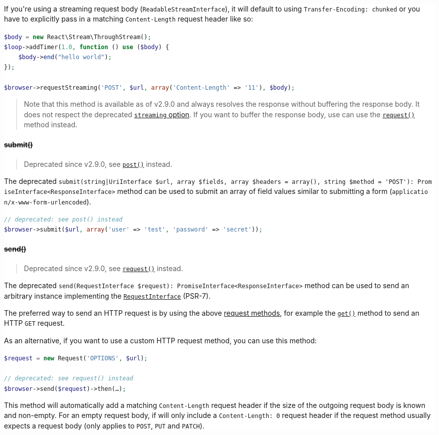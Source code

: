 If you're using a streaming request body (`ReadableStreamInterface`), it
will default to using `Transfer-Encoding: chunked` or you have to
explicitly pass in a matching `Content-Length` request header like so:

```php
$body = new React\Stream\ThroughStream();
$loop->addTimer(1.0, function () use ($body) {
    $body->end("hello world");
});

$browser->requestStreaming('POST', $url, array('Content-Length' => '11'), $body);
```

> Note that this method is available as of v2.9.0 and always resolves the
  response without buffering the response body.
  It does not respect the deprecated [`streaming` option](#withoptions).
  If you want to buffer the response body, use can use the
  [`request()`](#request) method instead.

#### ~~submit()~~

> Deprecated since v2.9.0, see [`post()`](#post) instead.

The deprecated `submit(string|UriInterface $url, array $fields, array $headers = array(), string $method = 'POST'): PromiseInterface<ResponseInterface>` method can be used to
submit an array of field values similar to submitting a form (`application/x-www-form-urlencoded`).

```php
// deprecated: see post() instead
$browser->submit($url, array('user' => 'test', 'password' => 'secret'));
```

#### ~~send()~~

> Deprecated since v2.9.0, see [`request()`](#request) instead.

The deprecated `send(RequestInterface $request): PromiseInterface<ResponseInterface>` method can be used to
send an arbitrary instance implementing the [`RequestInterface`](#requestinterface) (PSR-7).

The preferred way to send an HTTP request is by using the above
[request methods](#request-methods), for example the [`get()`](#get)
method to send an HTTP `GET` request.

As an alternative, if you want to use a custom HTTP request method, you
can use this method:

```php
$request = new Request('OPTIONS', $url);

// deprecated: see request() instead
$browser->send($request)->then(…);
```

This method will automatically add a matching `Content-Length` request
header if the size of the outgoing request body is known and non-empty.
For an empty request body, if will only include a `Content-Length: 0`
request header if the request method usually expects a request body (only
applies to `POST`, `PUT` and `PATCH`).
